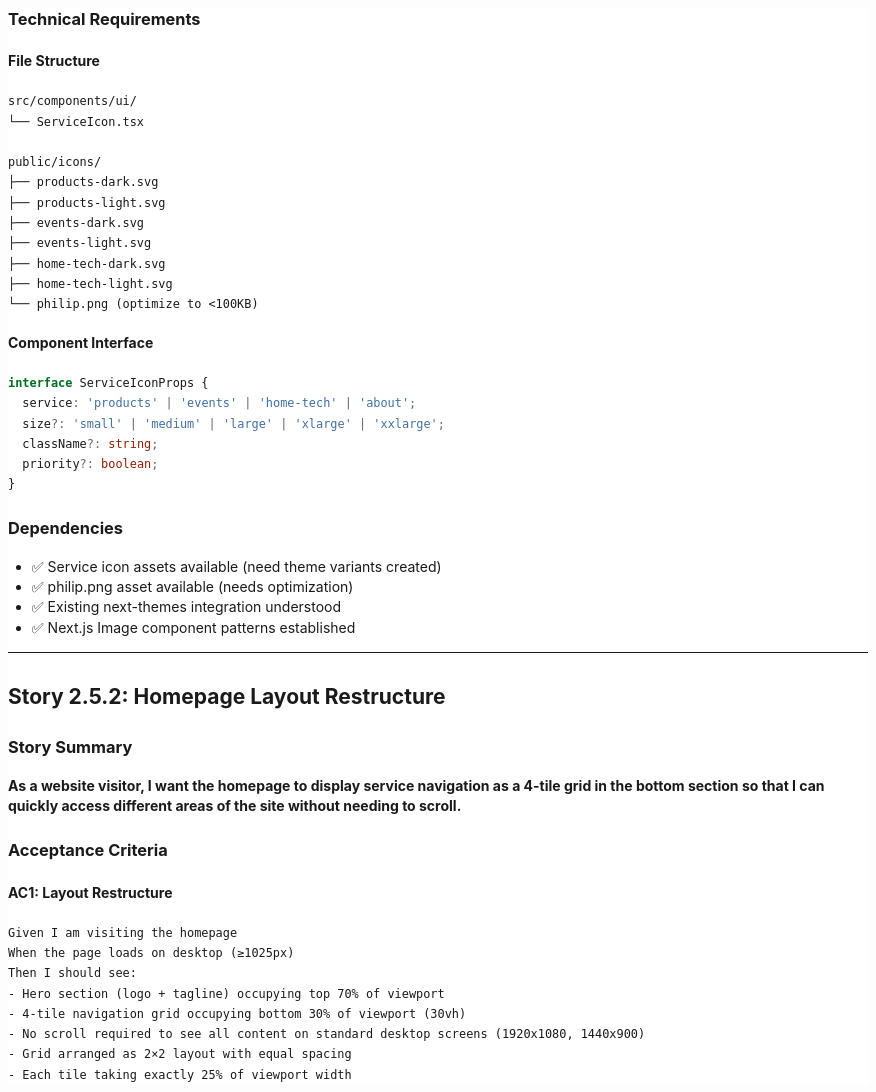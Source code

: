 ### Technical Requirements

#### File Structure
```
src/components/ui/
└── ServiceIcon.tsx

public/icons/
├── products-dark.svg
├── products-light.svg
├── events-dark.svg
├── events-light.svg
├── home-tech-dark.svg
├── home-tech-light.svg
└── philip.png (optimize to <100KB)
```

#### Component Interface
```typescript
interface ServiceIconProps {
  service: 'products' | 'events' | 'home-tech' | 'about';
  size?: 'small' | 'medium' | 'large' | 'xlarge' | 'xxlarge';
  className?: string;
  priority?: boolean;
}
```

### Dependencies
- ✅ Service icon assets available (need theme variants created)
- ✅ philip.png asset available (needs optimization)
- ✅ Existing next-themes integration understood
- ✅ Next.js Image component patterns established

---

## Story 2.5.2: Homepage Layout Restructure

### Story Summary
**As a website visitor, I want the homepage to display service navigation as a 4-tile grid in the bottom section so that I can quickly access different areas of the site without needing to scroll.**

### Acceptance Criteria

#### AC1: Layout Restructure
```gherkin
Given I am visiting the homepage
When the page loads on desktop (≥1025px)
Then I should see:
- Hero section (logo + tagline) occupying top 70% of viewport
- 4-tile navigation grid occupying bottom 30% of viewport (30vh)
- No scroll required to see all content on standard desktop screens (1920x1080, 1440x900)
- Grid arranged as 2×2 layout with equal spacing
- Each tile taking exactly 25% of viewport width
```

